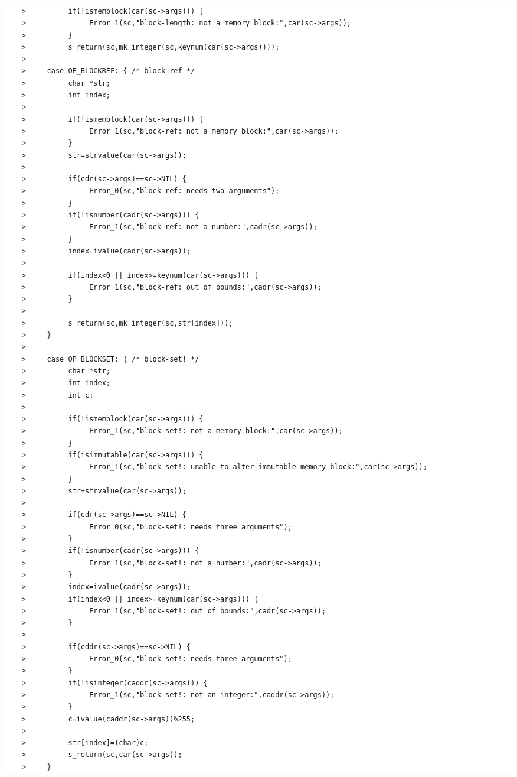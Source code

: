 		>          if(!ismemblock(car(sc->args))) {
		>               Error_1(sc,"block-length: not a memory block:",car(sc->args));
		>          }
		>          s_return(sc,mk_integer(sc,keynum(car(sc->args))));
		>
		>     case OP_BLOCKREF: { /* block-ref */
		>          char *str;
		>          int index;
		>
		>          if(!ismemblock(car(sc->args))) {
		>               Error_1(sc,"block-ref: not a memory block:",car(sc->args));
		>          }
		>          str=strvalue(car(sc->args));
		>
		>          if(cdr(sc->args)==sc->NIL) {
		>               Error_0(sc,"block-ref: needs two arguments");
		>          }
		>          if(!isnumber(cadr(sc->args))) {
		>               Error_1(sc,"block-ref: not a number:",cadr(sc->args));
		>          }
		>          index=ivalue(cadr(sc->args));
		>
		>          if(index<0 || index>=keynum(car(sc->args))) {
		>               Error_1(sc,"block-ref: out of bounds:",cadr(sc->args));
		>          }
		>
		>          s_return(sc,mk_integer(sc,str[index]));
		>     }
		>
		>     case OP_BLOCKSET: { /* block-set! */
		>          char *str;
		>          int index;
		>          int c;
		>
		>          if(!ismemblock(car(sc->args))) {
		>               Error_1(sc,"block-set!: not a memory block:",car(sc->args));
		>          }
		>          if(isimmutable(car(sc->args))) {
		>               Error_1(sc,"block-set!: unable to alter immutable memory block:",car(sc->args));
		>          }
		>          str=strvalue(car(sc->args));
		>
		>          if(cdr(sc->args)==sc->NIL) {
		>               Error_0(sc,"block-set!: needs three arguments");
		>          }
		>          if(!isnumber(cadr(sc->args))) {
		>               Error_1(sc,"block-set!: not a number:",cadr(sc->args));
		>          }
		>          index=ivalue(cadr(sc->args));
		>          if(index<0 || index>=keynum(car(sc->args))) {
		>               Error_1(sc,"block-set!: out of bounds:",cadr(sc->args));
		>          }
		>
		>          if(cddr(sc->args)==sc->NIL) {
		>               Error_0(sc,"block-set!: needs three arguments");
		>          }
		>          if(!isinteger(caddr(sc->args))) {
		>               Error_1(sc,"block-set!: not an integer:",caddr(sc->args));
		>          }
		>          c=ivalue(caddr(sc->args))%255;
		>
		>          str[index]=(char)c;
		>          s_return(sc,car(sc->args));
		>     }